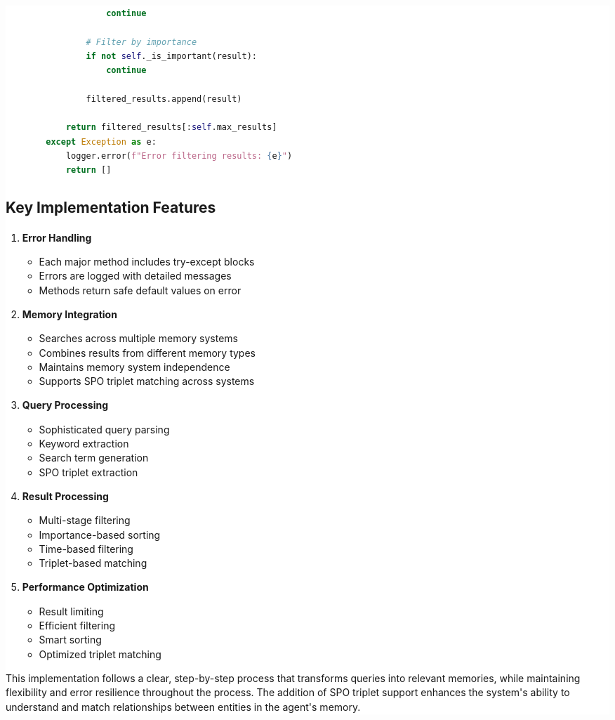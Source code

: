 ```python
                    continue
                    
                # Filter by importance
                if not self._is_important(result):
                    continue
                    
                filtered_results.append(result)
            
            return filtered_results[:self.max_results]
        except Exception as e:
            logger.error(f"Error filtering results: {e}")
            return []
```

## Key Implementation Features

1. **Error Handling**
   - Each major method includes try-except blocks
   - Errors are logged with detailed messages
   - Methods return safe default values on error

2. **Memory Integration**
   - Searches across multiple memory systems
   - Combines results from different memory types
   - Maintains memory system independence
   - Supports SPO triplet matching across systems

3. **Query Processing**
   - Sophisticated query parsing
   - Keyword extraction
   - Search term generation
   - SPO triplet extraction

4. **Result Processing**
   - Multi-stage filtering
   - Importance-based sorting
   - Time-based filtering
   - Triplet-based matching

5. **Performance Optimization**
   - Result limiting
   - Efficient filtering
   - Smart sorting
   - Optimized triplet matching

This implementation follows a clear, step-by-step process that transforms queries into relevant memories, while maintaining flexibility and error resilience throughout the process. The addition of SPO triplet support enhances the system's ability to understand and match relationships between entities in the agent's memory. 